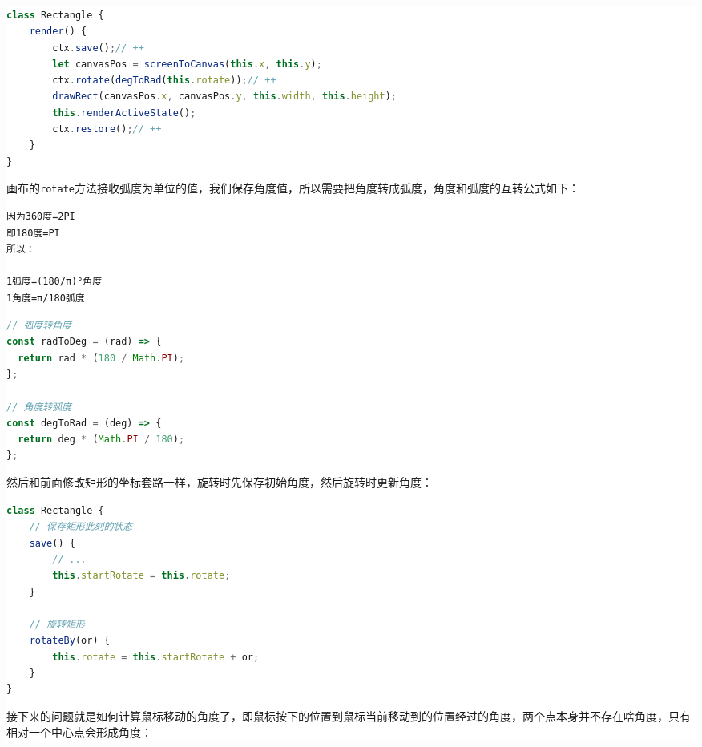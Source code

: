 ```js
class Rectangle {
    render() {
        ctx.save();// ++
        let canvasPos = screenToCanvas(this.x, this.y);
        ctx.rotate(degToRad(this.rotate));// ++
        drawRect(canvasPos.x, canvasPos.y, this.width, this.height);
        this.renderActiveState();
        ctx.restore();// ++
    }
}
```

画布的`rotate`方法接收弧度为单位的值，我们保存角度值，所以需要把角度转成弧度，角度和弧度的互转公式如下：

```
因为360度=2PI
即180度=PI
所以：

1弧度=(180/π)°角度
1角度=π/180弧度
```

```js
// 弧度转角度
const radToDeg = (rad) => {
  return rad * (180 / Math.PI);
};

// 角度转弧度
const degToRad = (deg) => {
  return deg * (Math.PI / 180);
};
```

然后和前面修改矩形的坐标套路一样，旋转时先保存初始角度，然后旋转时更新角度：

```js
class Rectangle {
    // 保存矩形此刻的状态
    save() {
        // ...
        this.startRotate = this.rotate;
    }

    // 旋转矩形
    rotateBy(or) {
        this.rotate = this.startRotate + or;
    }
}
```

接下来的问题就是如何计算鼠标移动的角度了，即鼠标按下的位置到鼠标当前移动到的位置经过的角度，两个点本身并不存在啥角度，只有相对一个中心点会形成角度：

